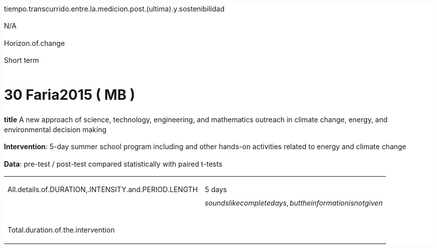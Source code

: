 tiempo.transcurrido.entre.la.medicion.post.(ultima).y.sostenibilidad

</td>
<td style="text-align:left;">

N/A

</td>
</tr>
<tr>
<td style="text-align:left;">

Horizon.of.change

</td>
<td style="text-align:left;">

Short term

</td>
</tr>
</tbody>
</table>

# 30 Faria2015 ( MB )

**title** A new approach of science, technology, engineering, and
mathematics outreach in climate change, energy, and environmental
decision making

**Intervention**: 5-day summer school program including and other
hands-on activities related to energy and climate change

**Data**: pre-test / post-test compared statistically with paired
t-tests

<table>
<tbody>
<tr>
<td style="text-align:left;">

All.details.of.DURATION,.INTENSITY.and.PERIOD.LENGTH

</td>
<td style="text-align:left;">

5 days $$sounds like complete days, but the information is not given$$

</td>
</tr>
<tr>
<td style="text-align:left;">

Total.duration.of.the.intervention

</td>
<td style="text-align:left;">
